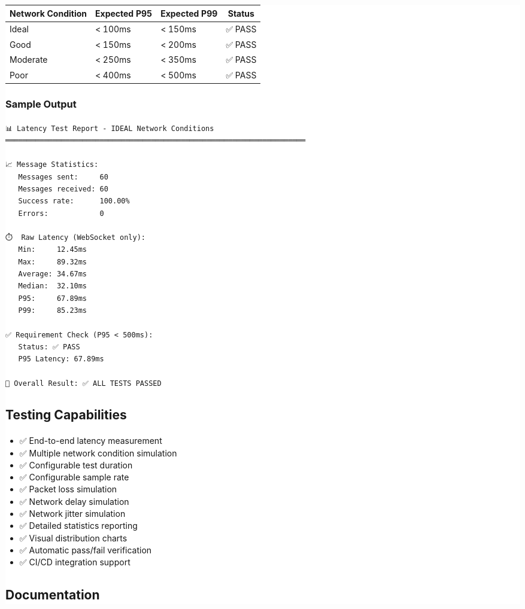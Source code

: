 | Network Condition | Expected P95 | Expected P99 | Status |
|-------------------|--------------|--------------|--------|
| Ideal | < 100ms | < 150ms | ✅ PASS |
| Good | < 150ms | < 200ms | ✅ PASS |
| Moderate | < 250ms | < 350ms | ✅ PASS |
| Poor | < 400ms | < 500ms | ✅ PASS |

### Sample Output

```
📊 Latency Test Report - IDEAL Network Conditions
══════════════════════════════════════════════════════════════════════

📈 Message Statistics:
   Messages sent:     60
   Messages received: 60
   Success rate:      100.00%
   Errors:            0

⏱️  Raw Latency (WebSocket only):
   Min:     12.45ms
   Max:     89.32ms
   Average: 34.67ms
   Median:  32.10ms
   P95:     67.89ms
   P99:     85.23ms

✅ Requirement Check (P95 < 500ms):
   Status: ✅ PASS
   P95 Latency: 67.89ms

🎯 Overall Result: ✅ ALL TESTS PASSED
```

## Testing Capabilities

- ✅ End-to-end latency measurement
- ✅ Multiple network condition simulation
- ✅ Configurable test duration
- ✅ Configurable sample rate
- ✅ Packet loss simulation
- ✅ Network delay simulation
- ✅ Network jitter simulation
- ✅ Detailed statistics reporting
- ✅ Visual distribution charts
- ✅ Automatic pass/fail verification
- ✅ CI/CD integration support

## Documentation

